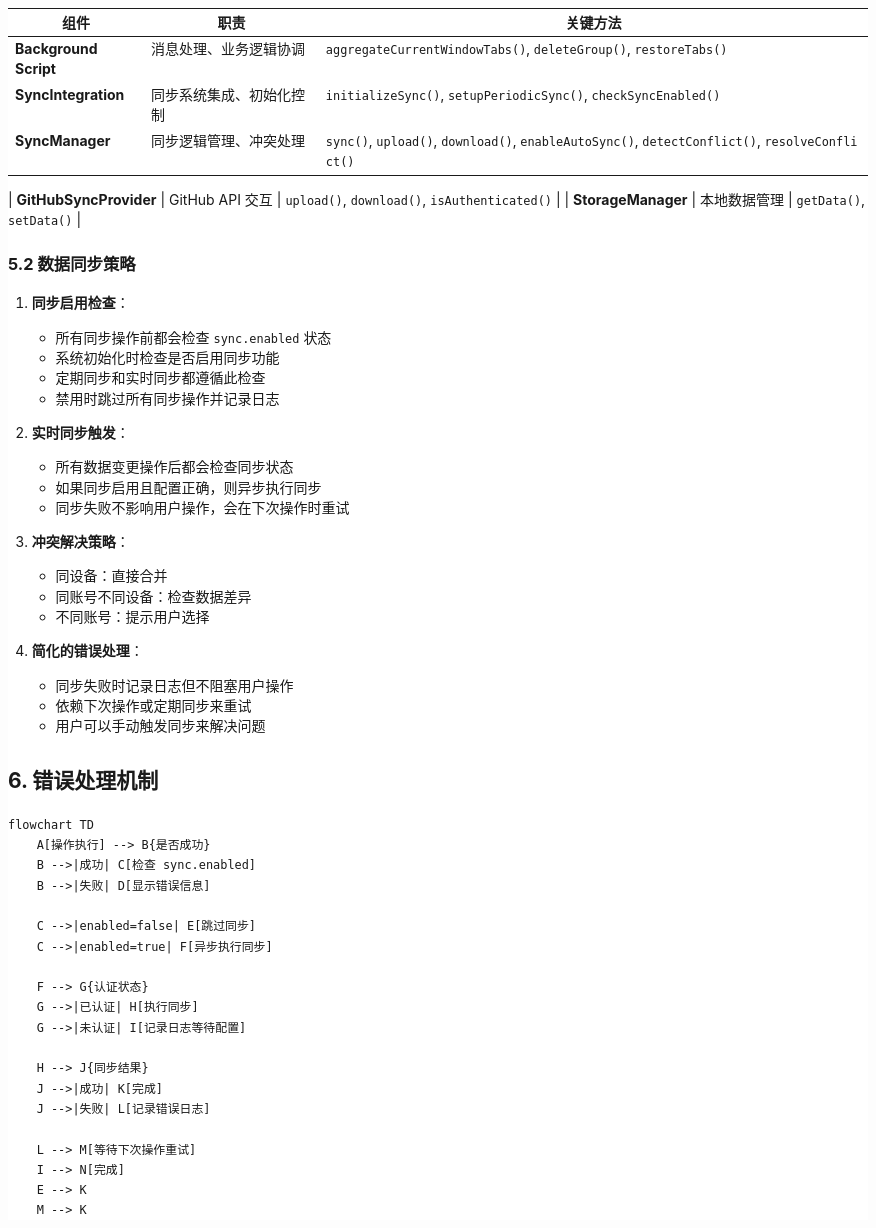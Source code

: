 | 组件 | 职责 | 关键方法 |
|------|------|----------|
| **Background Script** | 消息处理、业务逻辑协调 | `aggregateCurrentWindowTabs()`, `deleteGroup()`, `restoreTabs()` |
| **SyncIntegration** | 同步系统集成、初始化控制 | `initializeSync()`, `setupPeriodicSync()`, `checkSyncEnabled()` |
| **SyncManager** | 同步逻辑管理、冲突处理 | `sync()`, `upload()`, `download()`, `enableAutoSync()`, `detectConflict()`, `resolveConflict()` |

| **GitHubSyncProvider** | GitHub API 交互 | `upload()`, `download()`, `isAuthenticated()` |
| **StorageManager** | 本地数据管理 | `getData()`, `setData()` |

### 5.2 数据同步策略

1. **同步启用检查**：
   - 所有同步操作前都会检查 `sync.enabled` 状态
   - 系统初始化时检查是否启用同步功能
   - 定期同步和实时同步都遵循此检查
   - 禁用时跳过所有同步操作并记录日志

2. **实时同步触发**：
   - 所有数据变更操作后都会检查同步状态
   - 如果同步启用且配置正确，则异步执行同步
   - 同步失败不影响用户操作，会在下次操作时重试

3. **冲突解决策略**：
   - 同设备：直接合并
   - 同账号不同设备：检查数据差异
   - 不同账号：提示用户选择

4. **简化的错误处理**：
   - 同步失败时记录日志但不阻塞用户操作
   - 依赖下次操作或定期同步来重试
   - 用户可以手动触发同步来解决问题

## 6. 错误处理机制

```mermaid
flowchart TD
    A[操作执行] --> B{是否成功}
    B -->|成功| C[检查 sync.enabled]
    B -->|失败| D[显示错误信息]
    
    C -->|enabled=false| E[跳过同步]
    C -->|enabled=true| F[异步执行同步]
    
    F --> G{认证状态}
    G -->|已认证| H[执行同步]
    G -->|未认证| I[记录日志等待配置]
    
    H --> J{同步结果}
    J -->|成功| K[完成]
    J -->|失败| L[记录错误日志]
    
    L --> M[等待下次操作重试]
    I --> N[完成]
    E --> K
    M --> K
```
